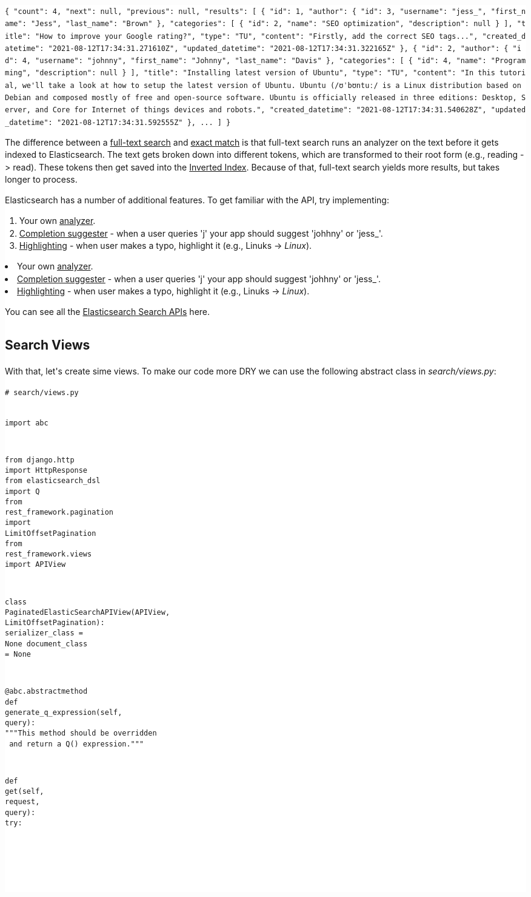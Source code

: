 ```{ "count": 4, "next": null, "previous": null, "results": [ { "id": 1, "author": { "id": 3, "username": "jess_", "first_name": "Jess", "last_name": "Brown" }, "categories": [ { "id": 2, "name": "SEO optimization", "description": null } ], "title": "How to improve your Google rating?", "type": "TU", "content": "Firstly, add the correct SEO tags...", "created_datetime": "2021-08-12T17:34:31.271610Z", "updated_datetime": "2021-08-12T17:34:31.322165Z" }, { "id": 2, "author": { "id": 4, "username": "johnny", "first_name": "Johnny", "last_name": "Davis" }, "categories": [ { "id": 4, "name": "Programming", "description": null } ], "title": "Installing latest version of Ubuntu", "type": "TU", "content": "In this tutorial, we'll take a look at how to setup the latest version of Ubuntu. Ubuntu (/ʊˈbʊntuː/ is a Linux distribution based on Debian and composed mostly of free and open-source software. Ubuntu is officially released in three editions: Desktop, Server, and Core for Internet of things devices and robots.", "created_datetime": "2021-08-12T17:34:31.540628Z", "updated_datetime": "2021-08-12T17:34:31.592555Z" }, ... ] }```
<p>The difference between a <a href="https://www.elastic.co/guide/en/elasticsearch/reference/current/full-text-queries.html">full-text search</a> and <a href="https://www.elastic.co/guide/en/elasticsearch/reference/current/query-dsl-term-query.html">exact match</a> is that full-text search runs an analyzer on the text before it gets indexed to Elasticsearch. The text gets broken down into different tokens, which are transformed to their root form (e.g., reading -&gt; read). These tokens then get saved into the <a href="https://www.elastic.co/blog/found-elasticsearch-from-the-bottom-up#inverted-indexes-and-index-terms">Inverted Index</a>. Because of that, full-text search yields more results, but takes longer to process.</p>
<p>Elasticsearch has a number of additional features. To get familiar with the API, try implementing:</p>
<ol>
<li>Your own <a href="https://www.elastic.co/guide/en/elasticsearch/reference/current/analysis-custom-analyzer.html">analyzer</a>.</li>
<li><a href="https://www.elastic.co/guide/en/elasticsearch/reference/6.8/search-suggesters-completion.html">Completion suggester</a> - when a user queries 'j' your app should suggest 'johhny' or 'jess_'.</li>
<li><a href="https://www.elastic.co/guide/en/elasticsearch/reference/current/highlighting.html">Highlighting</a> - when user makes a typo, highlight it (e.g., Linuks -&gt; <em>Linux</em>).</li>
</ol>
<li>Your own <a href="https://www.elastic.co/guide/en/elasticsearch/reference/current/analysis-custom-analyzer.html">analyzer</a>.</li>
<li><a href="https://www.elastic.co/guide/en/elasticsearch/reference/6.8/search-suggesters-completion.html">Completion suggester</a> - when a user queries 'j' your app should suggest 'johhny' or 'jess_'.</li>
<li><a href="https://www.elastic.co/guide/en/elasticsearch/reference/current/highlighting.html">Highlighting</a> - when user makes a typo, highlight it (e.g., Linuks -&gt; <em>Linux</em>).</li>
<p>You can see all the <a href="https://www.elastic.co/guide/en/elasticsearch/reference/current/search.html">Elasticsearch Search APIs</a> here.</p>
<h2 id="search-views">Search Views</h2>
<p>With that, let's create sime views. To make our code more DRY we can use the following abstract class in <em>search/views.py</em>:</p>
<pre><span></span><code><span class="c1"># search/views.py</span>

<span class="kn">import</span> <span class="nn">abc</span>

<span class="kn">from</span> <span class="nn">django.http</span> <span class="kn">import</span> <span class="n">HttpResponse</span>
<span class="kn">from</span> <span class="nn">elasticsearch_dsl</span> <span class="kn">import</span> <span class="n">Q</span>
<span class="kn">from</span> <span class="nn">rest_framework.pagination</span> <span class="kn">import</span> <span class="n">LimitOffsetPagination</span>
<span class="kn">from</span> <span class="nn">rest_framework.views</span> <span class="kn">import</span> <span class="n">APIView</span>


<span class="k">class</span> <span class="nc">PaginatedElasticSearchAPIView</span><span class="p">(</span><span class="n">APIView</span><span class="p">,</span> <span class="n">LimitOffsetPagination</span><span class="p">):</span>
<span class="n">serializer_class</span> <span class="o">=</span> <span class="kc">None</span>
<span class="n">document_class</span> <span class="o">=</span> <span class="kc">None</span>

<span class="nd">@abc</span><span class="o">.</span><span class="n">abstractmethod</span>
<span class="k">def</span> <span class="nf">generate_q_expression</span><span class="p">(</span><span class="bp">self</span><span class="p">,</span> <span class="n">query</span><span class="p">):</span>
<span class="sd">"""This method should be overridden</span>
<span class="sd">        and return a Q() expression."""</span>

<span class="k">def</span> <span class="nf">get</span><span class="p">(</span><span class="bp">self</span><span class="p">,</span> <span class="n">request</span><span class="p">,</span> <span class="n">query</span><span class="p">):</span>
<span class="k">try</span><span class="p">:</span>
```
